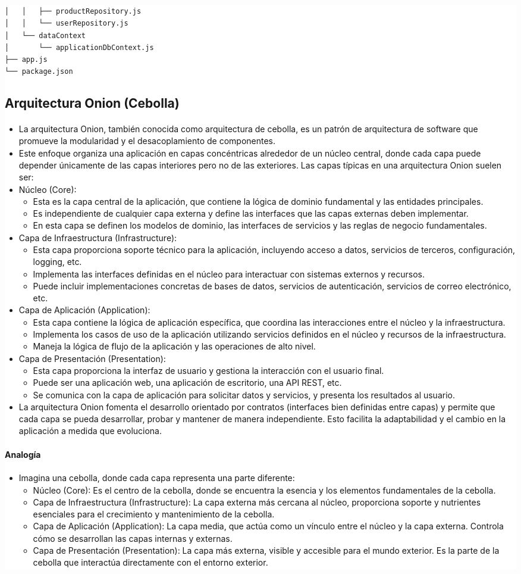 ```plaintext
│   │   ├── productRepository.js
│   │   └── userRepository.js
│   └── dataContext
│       └── applicationDbContext.js
├── app.js
└── package.json

```
## Arquitectura Onion (Cebolla)
- La arquitectura Onion, también conocida como arquitectura de cebolla, es un patrón de arquitectura de software que promueve la modularidad y el desacoplamiento de componentes. 
- Este enfoque organiza una aplicación en capas concéntricas alrededor de un núcleo central, donde cada capa puede depender únicamente de las capas interiores pero no de las exteriores. Las capas típicas en una arquitectura Onion suelen ser:
- Núcleo (Core):
    - Esta es la capa central de la aplicación, que contiene la lógica de dominio fundamental y las entidades principales.
    - Es independiente de cualquier capa externa y define las interfaces que las capas externas deben implementar.
    - En esta capa se definen los modelos de dominio, las interfaces de servicios y las reglas de negocio fundamentales.
- Capa de Infraestructura (Infrastructure):
    - Esta capa proporciona soporte técnico para la aplicación, incluyendo acceso a datos, servicios de terceros, configuración, logging, etc.
    - Implementa las interfaces definidas en el núcleo para interactuar con sistemas externos y recursos.
    - Puede incluir implementaciones concretas de bases de datos, servicios de autenticación, servicios de correo electrónico, etc.
- Capa de Aplicación (Application):
    - Esta capa contiene la lógica de aplicación específica, que coordina las interacciones entre el núcleo y la infraestructura.
    - Implementa los casos de uso de la aplicación utilizando servicios definidos en el núcleo y recursos de la infraestructura.
    - Maneja la lógica de flujo de la aplicación y las operaciones de alto nivel.
- Capa de Presentación (Presentation):
    - Esta capa proporciona la interfaz de usuario y gestiona la interacción con el usuario final.
    - Puede ser una aplicación web, una aplicación de escritorio, una API REST, etc.
    - Se comunica con la capa de aplicación para solicitar datos y servicios, y presenta los resultados al usuario.
- La arquitectura Onion fomenta el desarrollo orientado por contratos (interfaces bien definidas entre capas) y permite que cada capa se pueda desarrollar, probar y mantener de manera independiente. Esto facilita la adaptabilidad y el cambio en la aplicación a medida que evoluciona.

#### Analogía
- Imagina una cebolla, donde cada capa representa una parte diferente:
    - Núcleo (Core): Es el centro de la cebolla, donde se encuentra la esencia y los elementos fundamentales de la cebolla.
    - Capa de Infraestructura (Infrastructure): La capa externa más cercana al núcleo, proporciona soporte y nutrientes esenciales para el crecimiento y mantenimiento de la cebolla.
    - Capa de Aplicación (Application): La capa media, que actúa como un vínculo entre el núcleo y la capa externa. Controla cómo se desarrollan las capas internas y externas.
    - Capa de Presentación (Presentation): La capa más externa, visible y accesible para el mundo exterior. Es la parte de la cebolla que interactúa directamente con el entorno exterior.
